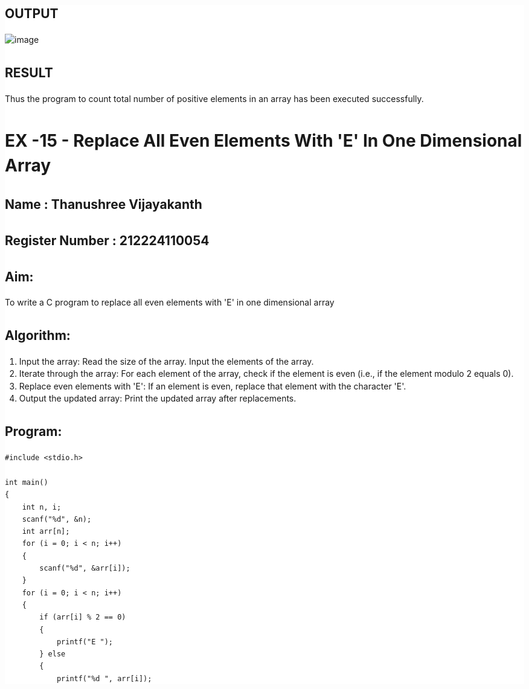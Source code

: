 
## OUTPUT
![image](https://github.com/user-attachments/assets/ac75ce35-1e04-48f5-b141-0bb725d89050)






## RESULT
Thus the program to count total number of positive elements in an array has been executed successfully.





 
 


# EX -15 - Replace All Even Elements With 'E' In One Dimensional Array

## Name : Thanushree Vijayakanth
## Register Number : 212224110054

## Aim:
To write a C program to replace all even elements with 'E' in one dimensional array

## Algorithm:
1.	Input the array:
  Read the size of the array.
  Input the elements of the array.
2.	Iterate through the array:
 	For each element of the array, check if the element is even (i.e., if the element modulo 2 equals 0).
3.	Replace even elements with 'E':
     If an element is even, replace that element with the character 'E'.
4.	Output the updated array:
 Print the updated array after replacements.

## Program:
```
#include <stdio.h>

int main() 
{
    int n, i;
    scanf("%d", &n);
    int arr[n]; 
    for (i = 0; i < n; i++) 
    {
        scanf("%d", &arr[i]);
    }
    for (i = 0; i < n; i++) 
    {
        if (arr[i] % 2 == 0) 
        {
            printf("E ");  
        } else 
        {
            printf("%d ", arr[i]);  
```